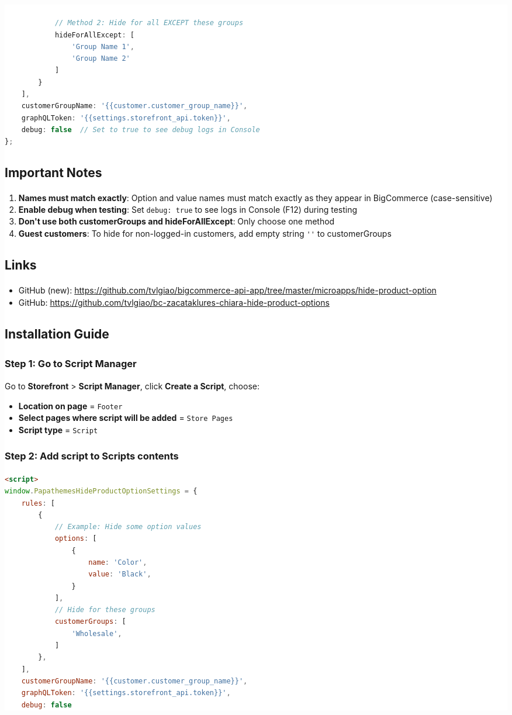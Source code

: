 ```javascript

            // Method 2: Hide for all EXCEPT these groups
            hideForAllExcept: [
                'Group Name 1',
                'Group Name 2'
            ]
        }
    ],
    customerGroupName: '{{customer.customer_group_name}}',
    graphQLToken: '{{settings.storefront_api.token}}',
    debug: false  // Set to true to see debug logs in Console
};
```

## Important Notes

1. **Names must match exactly**: Option and value names must match exactly as they appear in BigCommerce (case-sensitive)
2. **Enable debug when testing**: Set `debug: true` to see logs in Console (F12) during testing
3. **Don't use both customerGroups and hideForAllExcept**: Only choose one method
4. **Guest customers**: To hide for non-logged-in customers, add empty string `''` to customerGroups

## Links

- GitHub (new): https://github.com/tvlgiao/bigcommerce-api-app/tree/master/microapps/hide-product-option
- GitHub: https://github.com/tvlgiao/bc-zacataklures-chiara-hide-product-options


## Installation Guide

### Step 1: Go to Script Manager

Go to **Storefront** > **Script Manager**, click **Create a Script**, choose:

- **Location on page** = `Footer`
- **Select pages where script will be added** = `Store Pages`
- **Script type** = `Script`

### Step 2: Add script to **Scripts contents**

```html
<script>
window.PapathemesHideProductOptionSettings = {
    rules: [
        {
            // Example: Hide some option values
            options: [
                {
                    name: 'Color',
                    value: 'Black',
                }
            ],
            // Hide for these groups
            customerGroups: [
                'Wholesale',
            ]
        },
    ],
    customerGroupName: '{{customer.customer_group_name}}',
    graphQLToken: '{{settings.storefront_api.token}}',
    debug: false
```